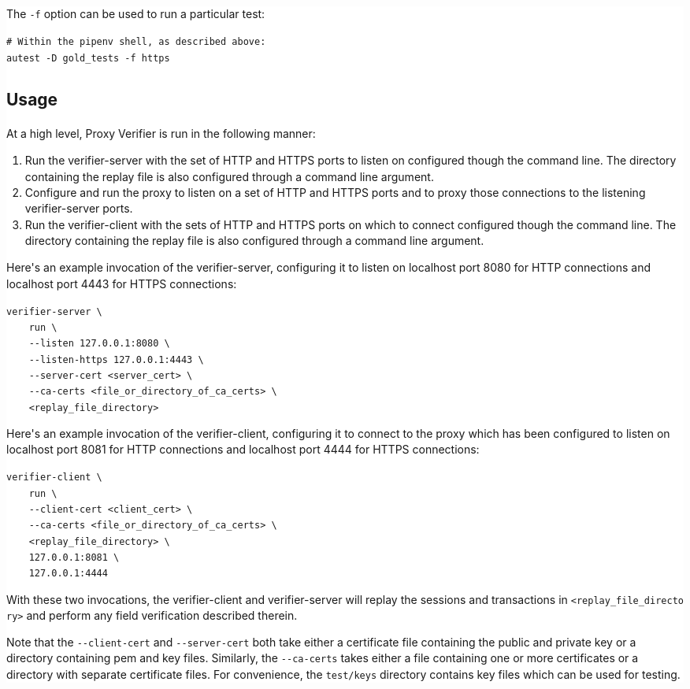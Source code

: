 The `-f` option can be used to run a particular test:
```
# Within the pipenv shell, as described above:
autest -D gold_tests -f https
```

## Usage

At a high level, Proxy Verifier is run in the following manner:

1. Run the verifier-server with the set of HTTP and HTTPS ports to listen on
   configured though the command line. The directory containing the replay file
   is also configured through a command line argument.
1. Configure and run the proxy to listen on a set of HTTP and HTTPS ports and
   to proxy those connections to the listening verifier-server ports.
1. Run the verifier-client with the sets of HTTP and HTTPS ports on which to
   connect configured though the command line. The directory containing the
   replay file is also configured through a command line argument.

Here's an example invocation of the verifier-server, configuring it to listen on
localhost port 8080 for HTTP connections and localhost port 4443 for HTTPS
connections:

```
verifier-server \
    run \
    --listen 127.0.0.1:8080 \
    --listen-https 127.0.0.1:4443 \
    --server-cert <server_cert> \
    --ca-certs <file_or_directory_of_ca_certs> \
    <replay_file_directory>
```

Here's an example invocation of the verifier-client, configuring it to connect to
the proxy which has been  configured to listen on localhost port 8081 for HTTP
connections and localhost port 4444 for HTTPS connections:

```
verifier-client \
    run \
    --client-cert <client_cert> \
    --ca-certs <file_or_directory_of_ca_certs> \
    <replay_file_directory> \
    127.0.0.1:8081 \
    127.0.0.1:4444
```

With these two invocations, the verifier-client and verifier-server will replay the
sessions and transactions in `<replay_file_directory>`  and perform any field
verification described therein.

Note that the `--client-cert` and `--server-cert` both take either a
certificate file containing the public and private key or a directory
containing pem and key files. Similarly, the `--ca-certs` takes either a file
containing one or more certificates or a directory with separate certificate
files.  For convenience, the `test/keys` directory contains key files which can
be used for testing.

